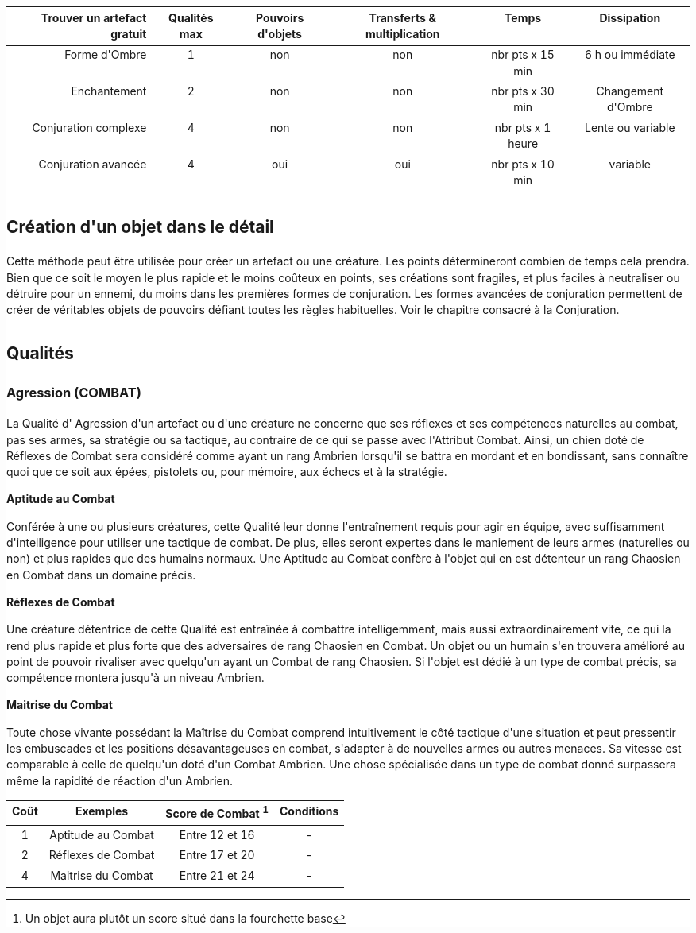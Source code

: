 | Trouver un artefact gratuit | Qualités max | Pouvoirs d'objets | Transferts & multiplication |       Temps       |    Dissipation     |
| --------------------------: | :----------: | :---------------: | :-------------------------: | :---------------: | :----------------: |
|               Forme d'Ombre |      1       |        non        |             non             | nbr pts x 15 min  |  6 h ou immédiate  |
|                Enchantement |      2       |        non        |             non             | nbr pts x 30 min  | Changement d'Ombre |
|        Conjuration complexe |      4       |        non        |             non             | nbr pts x 1 heure | Lente ou variable  |
|         Conjuration avancée |      4       |        oui        |             oui             | nbr pts x 10 min  |      variable      |

## Création d'un objet dans le détail

Cette méthode peut être utilisée pour créer un artefact ou une créature. Les points détermineront combien de temps cela prendra. Bien que ce soit le moyen le plus rapide et le moins coûteux en points, ses créations sont fragiles, et plus faciles à neutraliser ou détruire pour un ennemi, du moins dans les premières formes de conjuration. Les formes avancées de conjuration permettent de créer de véritables objets de pouvoirs défiant toutes les règles habituelles. Voir le chapitre consacré à la Conjuration.

## Qualités

### Agression (COMBAT)

La Qualité d' Agression d'un artefact ou d'une créature ne concerne que ses réflexes et ses compétences naturelles au combat, pas ses armes, sa stratégie ou sa tactique, au contraire de ce qui se passe avec l'Attribut Combat. Ainsi, un chien doté de Réflexes de Combat sera considéré comme ayant un rang Ambrien lorsqu'il se battra en mordant et en bondissant, sans connaître quoi que ce soit aux épées, pistolets ou, pour mémoire, aux échecs et à la stratégie.

**Aptitude au Combat**

Conférée à une ou plusieurs créatures, cette Qualité leur donne l'entraînement requis pour agir en équipe, avec suffisamment d'intelligence pour utiliser une tactique de combat. De plus, elles seront expertes dans le maniement de leurs armes (naturelles ou non) et plus rapides que des humains normaux. Une Aptitude au Combat confère à l'objet qui en est détenteur un rang Chaosien en Combat dans un domaine précis.

**Réflexes de Combat**

Une créature détentrice de cette Qualité est entraînée à combattre intelligemment, mais aussi extraordinairement vite, ce qui la rend plus rapide et plus forte que des adversaires de rang Chaosien en Combat. Un objet ou un humain s'en trouvera amélioré au point de pouvoir rivaliser avec quelqu'un ayant un Combat de rang Chaosien. Si l'objet est dédié à un type de combat précis, sa compétence montera jusqu'à un niveau Ambrien.

**Maitrise du Combat**

Toute chose vivante possédant la Maîtrise du Combat comprend intuitivement le côté tactique d'une situation et peut pressentir les embuscades et les positions désavantageuses en combat, s'adapter à de nouvelles armes ou autres menaces. Sa vitesse est comparable à celle de quelqu'un doté d'un Combat Ambrien. Une chose spécialisée dans un type de combat donné surpassera même la rapidité de réaction d'un Ambrien.

| Coût |      Exemples      | Score de Combat [^1 ] | Conditions |
| :--: | :----------------: | :-------------------: | :--------: |
|  1   | Aptitude au Combat |    Entre 12 et 16     |     -      |
|  2   | Réflexes de Combat |    Entre 17 et 20     |     -      |
|  4   | Maitrise du Combat |    Entre 21 et 24     |     -      |


[^1 ]: Un objet aura plutôt un score situé dans la fourchette base